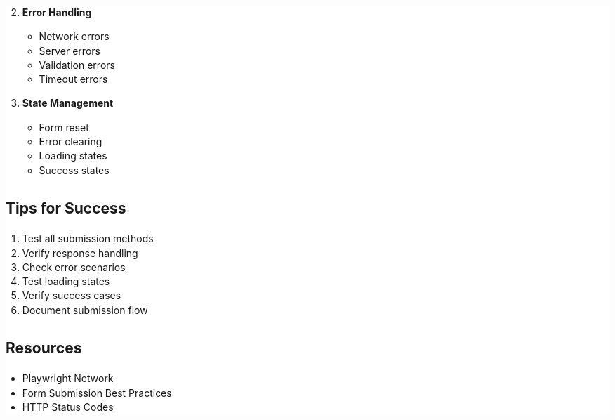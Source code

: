 2. **Error Handling**
   - Network errors
   - Server errors
   - Validation errors
   - Timeout errors

3. **State Management**
   - Form reset
   - Error clearing
   - Loading states
   - Success states

## Tips for Success

1. Test all submission methods
2. Verify response handling
3. Check error scenarios
4. Test loading states
5. Verify success cases
6. Document submission flow

## Resources

- [Playwright Network](https://playwright.dev/docs/network)
- [Form Submission Best Practices](https://www.w3.org/WAI/tutorials/forms/)
- [HTTP Status Codes](https://developer.mozilla.org/en-US/docs/Web/HTTP/Status) 